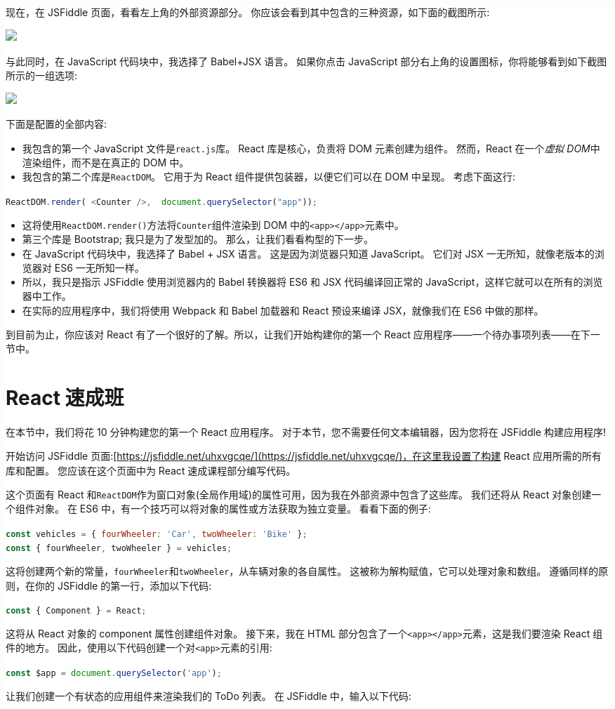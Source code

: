 现在，在 JSFiddle 页面，看看左上角的外部资源部分。 你应该会看到其中包含的三种资源，如下面的截图所示:

![](../images/00037.jpeg)

与此同时，在 JavaScript 代码块中，我选择了 Babel+JSX 语言。 如果你点击 JavaScript 部分右上角的设置图标，你将能够看到如下截图所示的一组选项:

![](../images/00038.jpeg)

下面是配置的全部内容:

*   我包含的第一个 JavaScript 文件是`react.js`库。 React 库是核心，负责将 DOM 元素创建为组件。 然而，React 在一个*虚拟 DOM*中渲染组件，而不是在真正的 DOM 中。
*   我包含的第二个库是`ReactDOM`。 它用于为 React 组件提供包装器，以便它们可以在 DOM 中呈现。 考虑下面这行:

```js
ReactDOM.render( <Counter />,  document.querySelector("app"));
```

*   这将使用`ReactDOM.render()`方法将`Counter`组件渲染到 DOM 中的`<app></app>`元素中。
*   第三个库是 Bootstrap; 我只是为了发型加的。 那么，让我们看看构型的下一步。
*   在 JavaScript 代码块中，我选择了 Babel + JSX 语言。 这是因为浏览器只知道 JavaScript。 它们对 JSX 一无所知，就像老版本的浏览器对 ES6 一无所知一样。
*   所以，我只是指示 JSFiddle 使用浏览器内的 Babel 转换器将 ES6 和 JSX 代码编译回正常的 JavaScript，这样它就可以在所有的浏览器中工作。
*   在实际的应用程序中，我们将使用 Webpack 和 Babel 加载器和 React 预设来编译 JSX，就像我们在 ES6 中做的那样。

到目前为止，你应该对 React 有了一个很好的了解。所以，让我们开始构建你的第一个 React 应用程序——一个待办事项列表——在下一节中。

# React 速成班

在本节中，我们将花 10 分钟构建您的第一个 React 应用程序。 对于本节，您不需要任何文本编辑器，因为您将在 JSFiddle 构建应用程序!

开始访问 JSFiddle 页面:[https://jsfiddle.net/uhxvgcqe/](https://jsfiddle.net/uhxvgcqe/)，在这里我设置了构建 React 应用所需的所有库和配置。 您应该在这个页面中为 React 速成课程部分编写代码。

这个页面有 React 和`ReactDOM`作为窗口对象(全局作用域)的属性可用，因为我在外部资源中包含了这些库。 我们还将从 React 对象创建一个组件对象。 在 ES6 中，有一个技巧可以将对象的属性或方法获取为独立变量。 看看下面的例子:

```js
const vehicles = { fourWheeler: 'Car', twoWheeler: 'Bike' };
const { fourWheeler, twoWheeler } = vehicles;
```

这将创建两个新的常量，`fourWheeler`和`twoWheeler`，从车辆对象的各自属性。 这被称为解构赋值，它可以处理对象和数组。 遵循同样的原则，在你的 JSFiddle 的第一行，添加以下代码:

```js
const { Component } = React;
```

这将从 React 对象的 component 属性创建组件对象。 接下来，我在 HTML 部分包含了一个`<app></app>`元素，这是我们要渲染 React 组件的地方。 因此，使用以下代码创建一个对`<app>`元素的引用:

```js
const $app = document.querySelector('app');
```

让我们创建一个有状态的应用组件来渲染我们的 ToDo 列表。 在 JSFiddle 中，输入以下代码:
